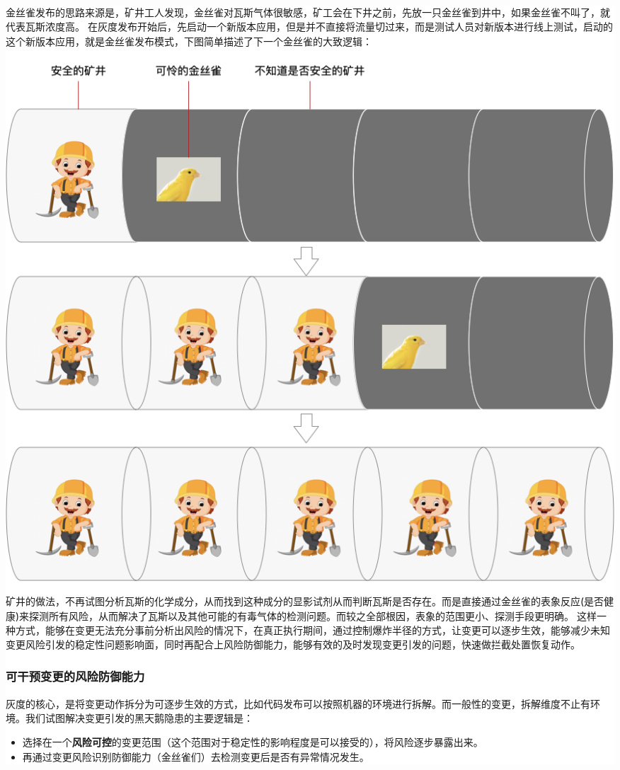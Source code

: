 金丝雀发布的思路来源是，矿井工人发现，金丝雀对瓦斯气体很敏感，矿工会在下井之前，先放一只金丝雀到井中，如果金丝雀不叫了，就代表瓦斯浓度高。 在灰度发布开始后，先启动一个新版本应用，但是并不直接将流量切过来，而是测试人员对新版本进行线上测试，启动的这个新版本应用，就是金丝雀发布模式，下图简单描述了下一个金丝雀的大致逻辑：

![](./altershield-v0.1-image/6.png)

矿井的做法，不再试图分析瓦斯的化学成分，从而找到这种成分的显影试剂从而判断瓦斯是否存在。而是直接通过金丝雀的表象反应(是否健康)来探测所有风险，从而解决了瓦斯以及其他可能的有毒气体的检测问题。而较之全部根因，表象的范围更小、探测手段更明确。
这样一种方式，能够在变更无法充分事前分析出风险的情况下，在真正执行期间，通过控制爆炸半径的方式，让变更可以逐步生效，能够减少未知变更风险引发的稳定性问题影响面，同时再配合上风险防御能力，能够有效的及时发现变更引发的问题，快速做拦截处置恢复动作。

### 可干预变更的风险防御能力

灰度的核心，是将变更动作拆分为可逐步生效的方式，比如代码发布可以按照机器的环境进行拆解。而一般性的变更，拆解维度不止有环境。我们试图解决变更引发的黑天鹅隐患的主要逻辑是：

+ 选择在一个**风险可控**的变更范围（这个范围对于稳定性的影响程度是可以接受的），将风险逐步暴露出来。
+ 再通过变更风险识别防御能力（金丝雀们）去检测变更后是否有异常情况发生。

